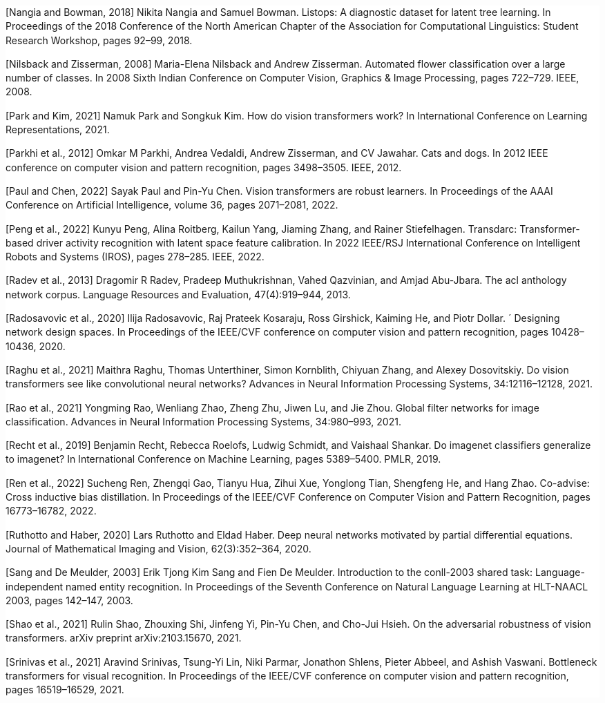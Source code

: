 [Nangia and Bowman, 2018] Nikita Nangia and Samuel Bowman. Listops: A diagnostic dataset for latent tree learning. In Proceedings of the 2018 Conference of the North American Chapter of the Association for Computational Linguistics: Student Research Workshop, pages 92–99, 2018.

[Nilsback and Zisserman, 2008] Maria-Elena Nilsback and Andrew Zisserman. Automated flower classification over a large number of classes. In 2008 Sixth Indian Conference on Computer Vision, Graphics & Image Processing, pages 722–729. IEEE, 2008.

[Park and Kim, 2021] Namuk Park and Songkuk Kim. How do vision transformers work? In International Conference on Learning Representations, 2021.

[Parkhi et al., 2012] Omkar M Parkhi, Andrea Vedaldi, Andrew Zisserman, and CV Jawahar. Cats and dogs. In 2012 IEEE conference on computer vision and pattern recognition, pages 3498–3505. IEEE, 2012.

[Paul and Chen, 2022] Sayak Paul and Pin-Yu Chen. Vision transformers are robust learners. In Proceedings of the AAAI Conference on Artificial Intelligence, volume 36,
pages 2071–2081, 2022.

[Peng et al., 2022] Kunyu Peng, Alina Roitberg, Kailun Yang, Jiaming Zhang, and Rainer Stiefelhagen. Transdarc: Transformer-based driver activity recognition with latent space feature calibration. In 2022 IEEE/RSJ International Conference on Intelligent Robots and Systems (IROS), pages 278–285. IEEE, 2022.

[Radev et al., 2013] Dragomir R Radev, Pradeep Muthukrishnan, Vahed Qazvinian, and Amjad Abu-Jbara. The acl anthology network corpus. Language Resources and Evaluation, 47(4):919–944, 2013.

[Radosavovic et al., 2020] Ilija Radosavovic, Raj Prateek Kosaraju, Ross Girshick, Kaiming He, and Piotr Dollar. ´ Designing network design spaces. In Proceedings of the IEEE/CVF conference on computer vision and pattern recognition, pages 10428–10436, 2020.

[Raghu et al., 2021] Maithra Raghu, Thomas Unterthiner, Simon Kornblith, Chiyuan Zhang, and Alexey Dosovitskiy. Do vision transformers see like convolutional neural networks? Advances in Neural Information Processing Systems, 34:12116–12128, 2021.

[Rao et al., 2021] Yongming Rao, Wenliang Zhao, Zheng Zhu, Jiwen Lu, and Jie Zhou. Global filter networks for image classification. Advances in Neural Information Processing Systems, 34:980–993, 2021.

[Recht et al., 2019] Benjamin Recht, Rebecca Roelofs, Ludwig Schmidt, and Vaishaal Shankar. Do imagenet classifiers generalize to imagenet? In International Conference on Machine Learning, pages 5389–5400. PMLR, 2019.

[Ren et al., 2022] Sucheng Ren, Zhengqi Gao, Tianyu Hua, Zihui Xue, Yonglong Tian, Shengfeng He, and Hang Zhao. Co-advise: Cross inductive bias distillation. In Proceedings of the IEEE/CVF Conference on Computer Vision and Pattern Recognition, pages 16773–16782, 2022.

[Ruthotto and Haber, 2020] Lars Ruthotto and Eldad Haber. Deep neural networks motivated by partial differential equations. Journal of Mathematical Imaging and Vision,
62(3):352–364, 2020.

[Sang and De Meulder, 2003] Erik Tjong Kim Sang and Fien De Meulder. Introduction to the conll-2003 shared task: Language-independent named entity recognition. In Proceedings of the Seventh Conference on Natural Language Learning at HLT-NAACL 2003, pages 142–147, 2003.

[Shao et al., 2021] Rulin Shao, Zhouxing Shi, Jinfeng Yi, Pin-Yu Chen, and Cho-Jui Hsieh. On the adversarial robustness of vision transformers. arXiv preprint arXiv:2103.15670, 2021.

[Srinivas et al., 2021] Aravind Srinivas, Tsung-Yi Lin, Niki Parmar, Jonathon Shlens, Pieter Abbeel, and Ashish Vaswani. Bottleneck transformers for visual recognition. In Proceedings of the IEEE/CVF conference on computer vision and pattern recognition, pages 16519–16529, 2021.
